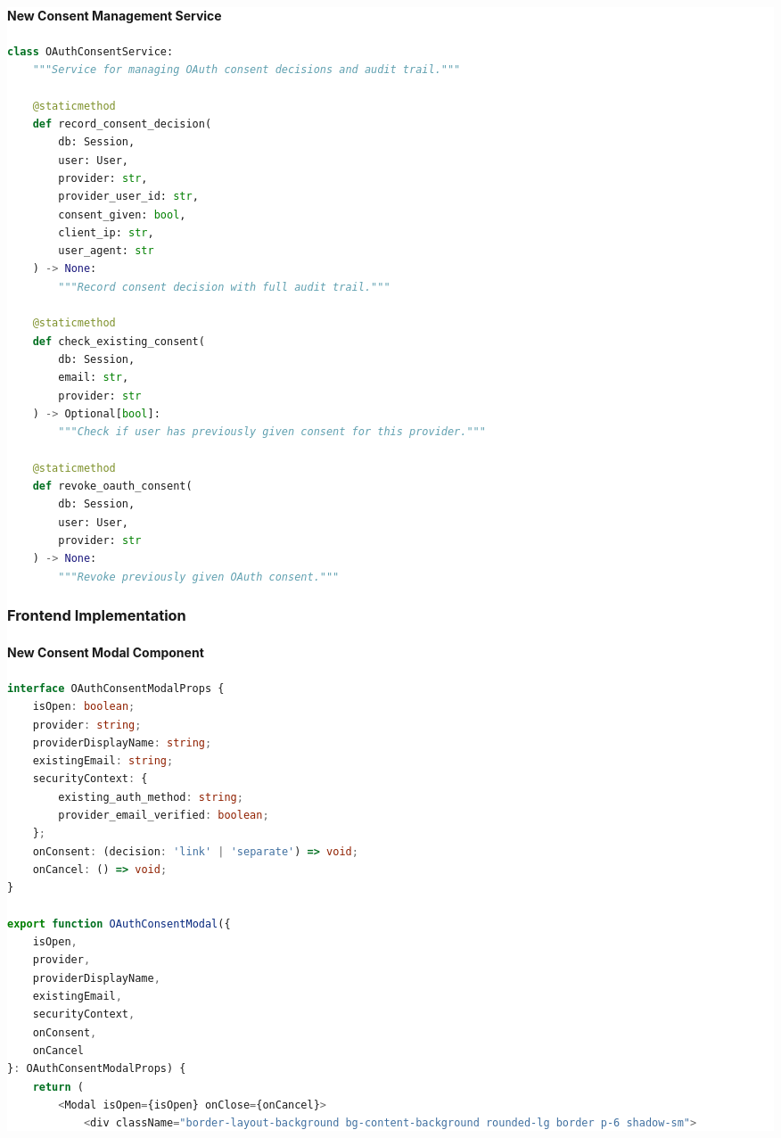 #### **New Consent Management Service**
```python
class OAuthConsentService:
    """Service for managing OAuth consent decisions and audit trail."""
    
    @staticmethod
    def record_consent_decision(
        db: Session,
        user: User,
        provider: str,
        provider_user_id: str,
        consent_given: bool,
        client_ip: str,
        user_agent: str
    ) -> None:
        """Record consent decision with full audit trail."""
        
    @staticmethod
    def check_existing_consent(
        db: Session,
        email: str,
        provider: str
    ) -> Optional[bool]:
        """Check if user has previously given consent for this provider."""
        
    @staticmethod
    def revoke_oauth_consent(
        db: Session,
        user: User,
        provider: str
    ) -> None:
        """Revoke previously given OAuth consent."""
```

### **Frontend Implementation**

#### **New Consent Modal Component**
```typescript
interface OAuthConsentModalProps {
    isOpen: boolean;
    provider: string;
    providerDisplayName: string;
    existingEmail: string;
    securityContext: {
        existing_auth_method: string;
        provider_email_verified: boolean;
    };
    onConsent: (decision: 'link' | 'separate') => void;
    onCancel: () => void;
}

export function OAuthConsentModal({ 
    isOpen, 
    provider, 
    providerDisplayName,
    existingEmail,
    securityContext,
    onConsent,
    onCancel 
}: OAuthConsentModalProps) {
    return (
        <Modal isOpen={isOpen} onClose={onCancel}>
            <div className="border-layout-background bg-content-background rounded-lg border p-6 shadow-sm">
```